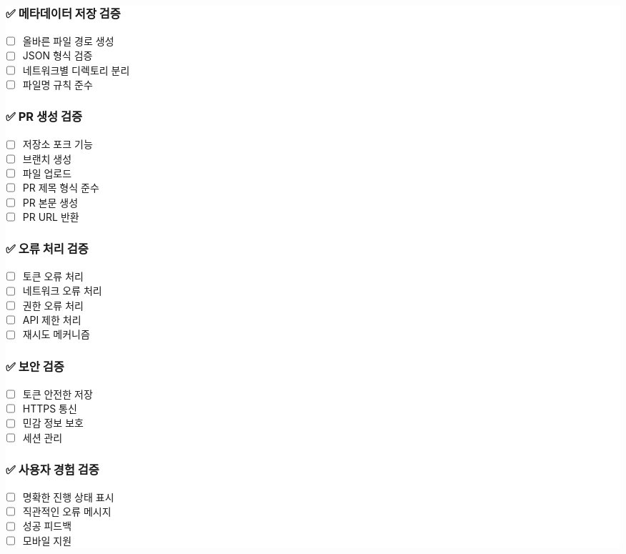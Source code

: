 ### ✅ 메타데이터 저장 검증
- [ ] 올바른 파일 경로 생성
- [ ] JSON 형식 검증
- [ ] 네트워크별 디렉토리 분리
- [ ] 파일명 규칙 준수

### ✅ PR 생성 검증
- [ ] 저장소 포크 기능
- [ ] 브랜치 생성
- [ ] 파일 업로드
- [ ] PR 제목 형식 준수
- [ ] PR 본문 생성
- [ ] PR URL 반환

### ✅ 오류 처리 검증
- [ ] 토큰 오류 처리
- [ ] 네트워크 오류 처리
- [ ] 권한 오류 처리
- [ ] API 제한 처리
- [ ] 재시도 메커니즘

### ✅ 보안 검증
- [ ] 토큰 안전한 저장
- [ ] HTTPS 통신
- [ ] 민감 정보 보호
- [ ] 세션 관리

### ✅ 사용자 경험 검증
- [ ] 명확한 진행 상태 표시
- [ ] 직관적인 오류 메시지
- [ ] 성공 피드백
- [ ] 모바일 지원
